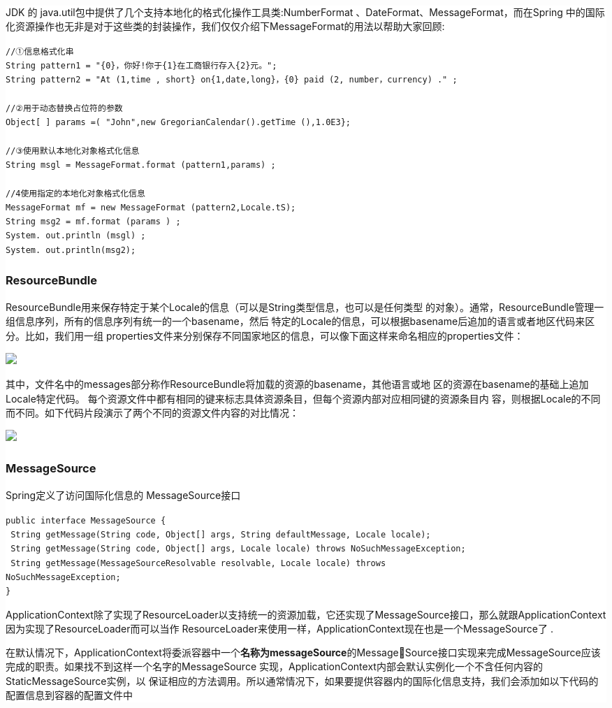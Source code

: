 JDK 的 java.util包中提供了几个支持本地化的格式化操作工具类:NumberFormat 、DateFormat、MessageFormat，而在Spring 中的国际化资源操作也无非是对于这些类的封装操作，我们仅仅介绍下MessageFormat的用法以帮助大家回顾:

```
//①信息格式化串
String pattern1 = "{0}，你好!你于{1}在工商银行存入{2}元。";
String pattern2 = "At (1,time , short} on{1,date,long}，{0} paid (2, number，currency) ." ;

//②用于动态替换占位符的参数
Object[ ] params =( "John",new GregorianCalendar().getTime (),1.0E3};
                   
//③使用默认本地化对象格式化信息
String msgl = MessageFormat.format (pattern1,params) ;
                   
//4使用指定的本地化对象格式化信息
MessageFormat mf = new MessageFormat (pattern2,Locale.tS);
String msg2 = mf.format (params ) ;
System. out.println (msgl) ;
System. out.println(msg2);
```

### ResourceBundle

ResourceBundle用来保存特定于某个Locale的信息（可以是String类型信息，也可以是任何类型 的对象）。通常，ResourceBundle管理一组信息序列，所有的信息序列有统一的一个basename，然后 特定的Locale的信息，可以根据basename后追加的语言或者地区代码来区分。比如，我们用一组 properties文件来分别保存不同国家地区的信息，可以像下面这样来命名相应的properties文件： 

![](https://p3-juejin.byteimg.com/tos-cn-i-k3u1fbpfcp/0db86dc88aca4872afa2f11d2f9c104a~tplv-k3u1fbpfcp-zoom-1.image)

其中，文件名中的messages部分称作ResourceBundle将加载的资源的basename，其他语言或地 区的资源在basename的基础上追加Locale特定代码。 每个资源文件中都有相同的键来标志具体资源条目，但每个资源内部对应相同键的资源条目内 容，则根据Locale的不同而不同。如下代码片段演示了两个不同的资源文件内容的对比情况： 

![](https://p3-juejin.byteimg.com/tos-cn-i-k3u1fbpfcp/34692dd7f72a4b429d2b61b128e10eba~tplv-k3u1fbpfcp-zoom-1.image)




### MessageSource

Spring定义了访问国际化信息的 MessageSource接口

```
public interface MessageSource { 
 String getMessage(String code, Object[] args, String defaultMessage, Locale locale); 
 String getMessage(String code, Object[] args, Locale locale) throws NoSuchMessageException; 
 String getMessage(MessageSourceResolvable resolvable, Locale locale) throws
NoSuchMessageException; 
} 
```

ApplicationContext除了实现了ResourceLoader以支持统一的资源加载，它还实现了MessageSource接口，那么就跟ApplicationContext因为实现了ResourceLoader而可以当作 ResourceLoader来使用一样，ApplicationContext现在也是一个MessageSource了 .

在默认情况下，ApplicationContext将委派容器中一个**名称为messageSource**的MessageSource接口实现来完成MessageSource应该完成的职责。如果找不到这样一个名字的MessageSource 实现，ApplicationContext内部会默认实例化一个不含任何内容的StaticMessageSource实例，以 保证相应的方法调用。所以通常情况下，如果要提供容器内的国际化信息支持，我们会添加如以下代码的配置信息到容器的配置文件中 
